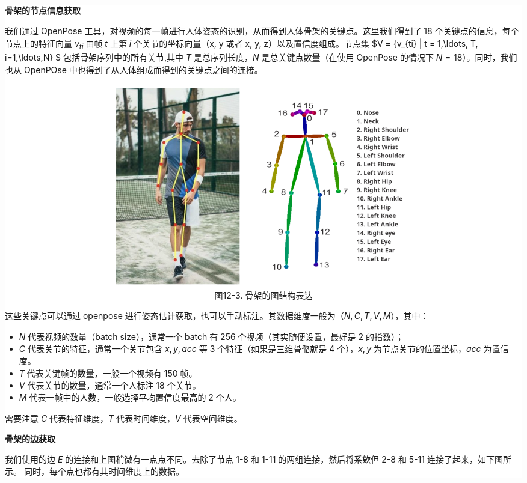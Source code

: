 **骨架的节点信息获取**

我们通过 OpenPose 工具，对视频的每一帧进行人体姿态的识别，从而得到人体骨架的关键点。这里我们得到了 18 个关键点的信息，每个节点上的特征向量 $v_{ti}$ 由帧 $t$ 上第 $i$ 个关节的坐标向量（x, y 或者 x, y, z）以及置信度组成。节点集 $V = \{v_{ti} | t = 1,\ldots, T, i=1,\ldots,N\} $ 包括骨架序列中的所有关节,其中 $T$ 是总序列长度，$N$ 是总关键点数量（在使用 OpenPose 的情况下 $N=18$）。同时，我们也从 OpenPOse 中也得到了从人体组成而得到的关键点之间的连接。

<center>
    <img src="../../figures/12计算机视觉/open_pose.png" width=500> 
    <br>
    <div>图12-3. 骨架的图结构表达</div>
</center>

这些关键点可以通过 openpose 进行姿态估计获取，也可以手动标注。其数据维度一般为$（N, C, T, V, M ）$，其中：

* $N$ 代表视频的数量（batch size），通常一个 batch 有 256 个视频（其实随便设置，最好是 2 的指数）；
* $C$ 代表关节的特征，通常一个关节包含 $x,y,acc$ 等 3 个特征（如果是三维骨骼就是 4 个），$x,y$ 为节点关节的位置坐标，$acc$ 为置信度。
* $T$ 代表关键帧的数量，一般一个视频有 150 帧。
* $V$ 代表关节的数量，通常一个人标注 18 个关节。
* $M$ 代表一帧中的人数，一般选择平均置信度最高的 2 个人。

需要注意 $C$ 代表特征维度，$T$ 代表时间维度，$V$ 代表空间维度。

**骨架的边获取**

我们使用的边 $E$ 的连接和上图稍微有一点点不同。去除了节点 1-8 和 1-11 的两组连接，然后将系欸但 2-8 和 5-11 连接了起来，如下图所示。 同时，每个点也都有其时间维度上的数据。

<center>